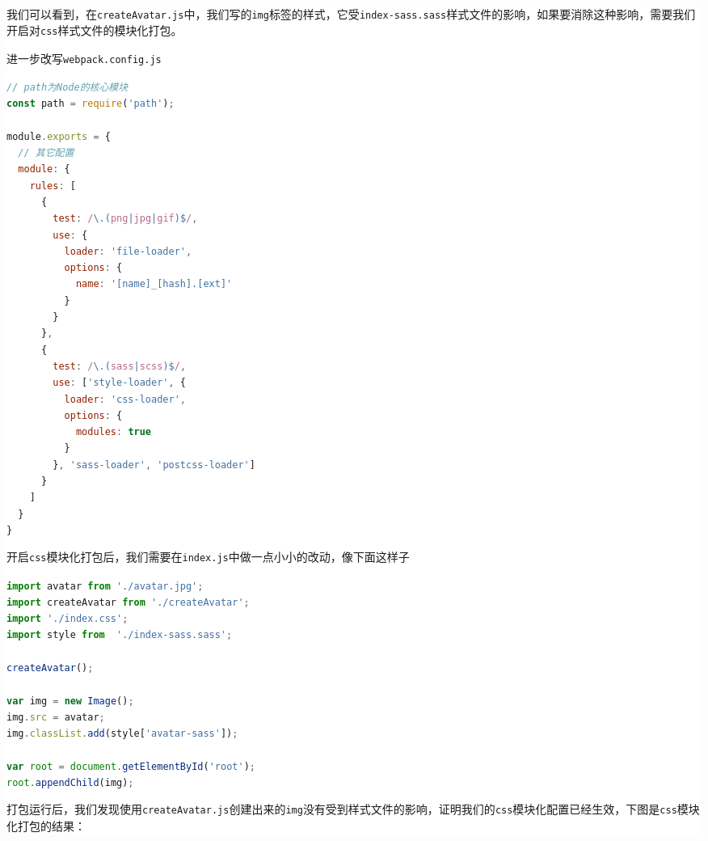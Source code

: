 我们可以看到，在`createAvatar.js`中，我们写的`img`标签的样式，它受`index-sass.sass`样式文件的影响，如果要消除这种影响，需要我们开启对`css`样式文件的模块化打包。

进一步改写`webpack.config.js`
```js {22}
// path为Node的核心模块
const path = require('path');

module.exports = {
  // 其它配置
  module: {
    rules: [
      {
        test: /\.(png|jpg|gif)$/,
        use: {
          loader: 'file-loader',
          options: {
            name: '[name]_[hash].[ext]'
          }
        }
      },
      {
        test: /\.(sass|scss)$/,
        use: ['style-loader', {
          loader: 'css-loader',
          options: {
            modules: true
          }
        }, 'sass-loader', 'postcss-loader']
      }
    ]
  }
}
```
开启`css`模块化打包后，我们需要在`index.js`中做一点小小的改动，像下面这样子
```js {4,10}
import avatar from './avatar.jpg';
import createAvatar from './createAvatar';
import './index.css';
import style from  './index-sass.sass';

createAvatar();

var img = new Image();
img.src = avatar;
img.classList.add(style['avatar-sass']);

var root = document.getElementById('root');
root.appendChild(img);
```

打包运行后，我们发现使用`createAvatar.js`创建出来的`img`没有受到样式文件的影响，证明我们的`css`模块化配置已经生效，下图是`css`模块化打包的结果：